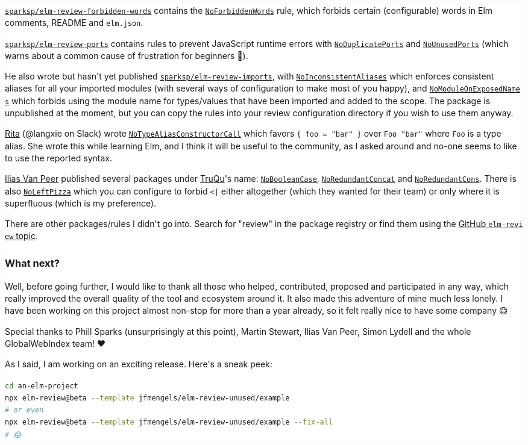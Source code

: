 [`sparksp/elm-review-forbidden-words`](https://package.elm-lang.org/packages/sparksp/elm-review-forbidden-words/latest/) contains the [`NoForbiddenWords`](https://package.elm-lang.org/packages/sparksp/elm-review-forbidden-words/latest/NoForbiddenWords) rule, which forbids certain (configurable) words in Elm comments, README and `elm.json`.

[`sparksp/elm-review-ports`](https://package.elm-lang.org/packages/sparksp/elm-review-ports/latest/) contains rules to prevent JavaScript runtime errors with [`NoDuplicatePorts`](https://package.elm-lang.org/packages/sparksp/elm-review-ports/latest/NoDuplicatePorts) and [`NoUnusedPorts`](https://package.elm-lang.org/packages/sparksp/elm-review-ports/latest/NoUnusedPorts) (which warns about a common cause of frustration for beginners 🤬).

He also wrote but hasn't yet published [`sparksp/elm-review-imports`](https://github.com/sparksp/elm-review-imports), with [`NoInconsistentAliases`](https://github.com/sparksp/elm-review-imports/blob/master/src/NoInconsistentAliases.elm) which enforces consistent aliases for all your imported modules (with several ways of configuration to make most of you happy), and [`NoModuleOnExposedNames`](https://github.com/sparksp/elm-review-imports/blob/master/src/NoModuleOnExposedNames.elm) which forbids using the module name for types/values that have been imported and added to the scope. The package is unpublished at the moment, but you can copy the rules into your review configuration directory if you wish to use them anyway.

[Rita](https://github.com/lxierita) (@langxie on Slack) wrote [`NoTypeAliasConstructorCall`](https://package.elm-lang.org/packages/lxierita/no-typealias-constructor-call/latest/NoTypeAliasConstructorCall) which favors `{ foo = "bar" }` over `Foo "bar"` where `Foo` is a type alias. She wrote this while learning Elm, and I think it will be useful to the community, as I asked around and no-one seems to like to use the reported syntax.

[Ilias Van Peer](https://github.com/zwilias) published several packages under [TruQu](https://github.com/truqu)'s name: [`NoBooleanCase`](https://package.elm-lang.org/packages/truqu/elm-review-nobooleancase/latest/NoBooleanCase), [`NoRedundantConcat`](https://package.elm-lang.org/packages/truqu/elm-review-noredundantconcat/latest/NoRedundantConcat) and [`NoRedundantCons`](https://package.elm-lang.org/packages/truqu/elm-review-noredundantcons/latest/NoRedundantCons). There is also [`NoLeftPizza`](https://package.elm-lang.org/packages/truqu/elm-review-noleftpizza/latest/NoLeftPizza) which you can configure to forbid `<|` either altogether (which they wanted for their team) or only where it is superfluous (which is my preference).

There are other packages/rules I didn't go into. Search for "review" in the package registry or find them using the [GitHub `elm-review` topic](https://github.com/topics/elm-review).

### What next?

Well, before going further, I would like to thank all those who helped, contributed, proposed and participated in any way, which really improved the overall quality of the tool and ecosystem around it. It also made this adventure of mine much less lonely. I have been working on this project almost non-stop for more than a year already, so it felt really nice to have some company 😄

Special thanks to Phill Sparks (unsurprisingly at this point), Martin Stewart, Ilias Van Peer, Simon Lydell and the whole GlobalWebIndex team! ❤️

As I said, I am working on an exciting release. Here's a sneak peek:

```bash
cd an-elm-project
npx elm-review@beta --template jfmengels/elm-review-unused/example
# or even
npx elm-review@beta --template jfmengels/elm-review-unused/example --fix-all
# 😱
```
